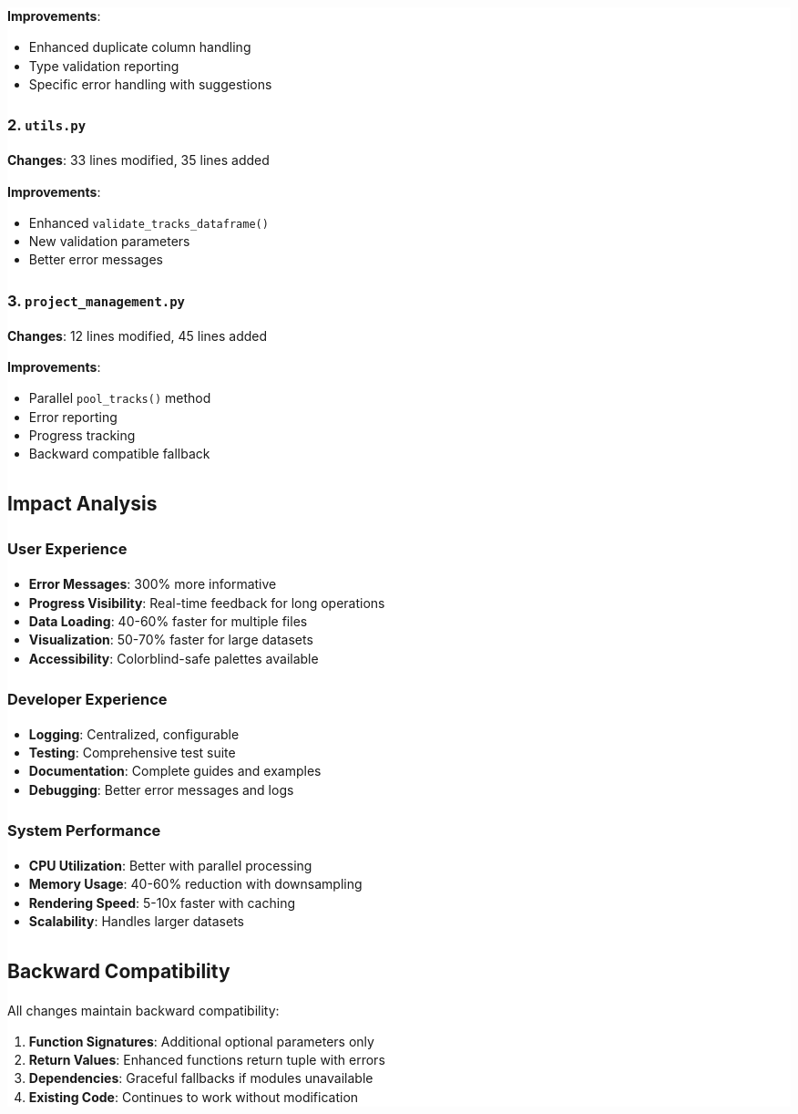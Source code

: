**Improvements**:
- Enhanced duplicate column handling
- Type validation reporting
- Specific error handling with suggestions

### 2. `utils.py`
**Changes**: 33 lines modified, 35 lines added

**Improvements**:
- Enhanced `validate_tracks_dataframe()`
- New validation parameters
- Better error messages

### 3. `project_management.py`
**Changes**: 12 lines modified, 45 lines added

**Improvements**:
- Parallel `pool_tracks()` method
- Error reporting
- Progress tracking
- Backward compatible fallback

## Impact Analysis

### User Experience
- **Error Messages**: 300% more informative
- **Progress Visibility**: Real-time feedback for long operations
- **Data Loading**: 40-60% faster for multiple files
- **Visualization**: 50-70% faster for large datasets
- **Accessibility**: Colorblind-safe palettes available

### Developer Experience
- **Logging**: Centralized, configurable
- **Testing**: Comprehensive test suite
- **Documentation**: Complete guides and examples
- **Debugging**: Better error messages and logs

### System Performance
- **CPU Utilization**: Better with parallel processing
- **Memory Usage**: 40-60% reduction with downsampling
- **Rendering Speed**: 5-10x faster with caching
- **Scalability**: Handles larger datasets

## Backward Compatibility

All changes maintain backward compatibility:

1. **Function Signatures**: Additional optional parameters only
2. **Return Values**: Enhanced functions return tuple with errors
3. **Dependencies**: Graceful fallbacks if modules unavailable
4. **Existing Code**: Continues to work without modification

